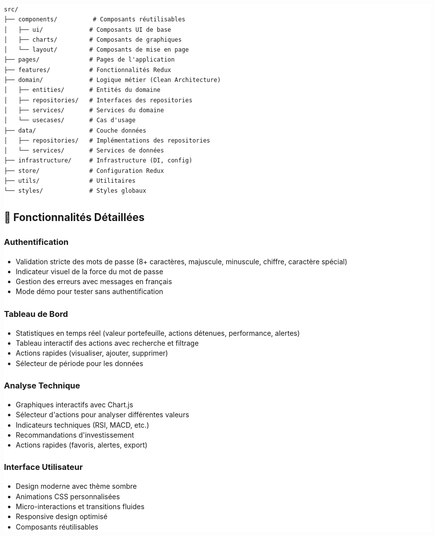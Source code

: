 ```
src/
├── components/          # Composants réutilisables
│   ├── ui/             # Composants UI de base
│   ├── charts/         # Composants de graphiques
│   └── layout/         # Composants de mise en page
├── pages/              # Pages de l'application
├── features/           # Fonctionnalités Redux
├── domain/             # Logique métier (Clean Architecture)
│   ├── entities/       # Entités du domaine
│   ├── repositories/   # Interfaces des repositories
│   ├── services/       # Services du domaine
│   └── usecases/       # Cas d'usage
├── data/               # Couche données
│   ├── repositories/   # Implémentations des repositories
│   └── services/       # Services de données
├── infrastructure/     # Infrastructure (DI, config)
├── store/              # Configuration Redux
├── utils/              # Utilitaires
└── styles/             # Styles globaux
```

## 🎯 Fonctionnalités Détaillées

### Authentification
- Validation stricte des mots de passe (8+ caractères, majuscule, minuscule, chiffre, caractère spécial)
- Indicateur visuel de la force du mot de passe
- Gestion des erreurs avec messages en français
- Mode démo pour tester sans authentification

### Tableau de Bord
- Statistiques en temps réel (valeur portefeuille, actions détenues, performance, alertes)
- Tableau interactif des actions avec recherche et filtrage
- Actions rapides (visualiser, ajouter, supprimer)
- Sélecteur de période pour les données

### Analyse Technique
- Graphiques interactifs avec Chart.js
- Sélecteur d'actions pour analyser différentes valeurs
- Indicateurs techniques (RSI, MACD, etc.)
- Recommandations d'investissement
- Actions rapides (favoris, alertes, export)

### Interface Utilisateur
- Design moderne avec thème sombre
- Animations CSS personnalisées
- Micro-interactions et transitions fluides
- Responsive design optimisé
- Composants réutilisables
